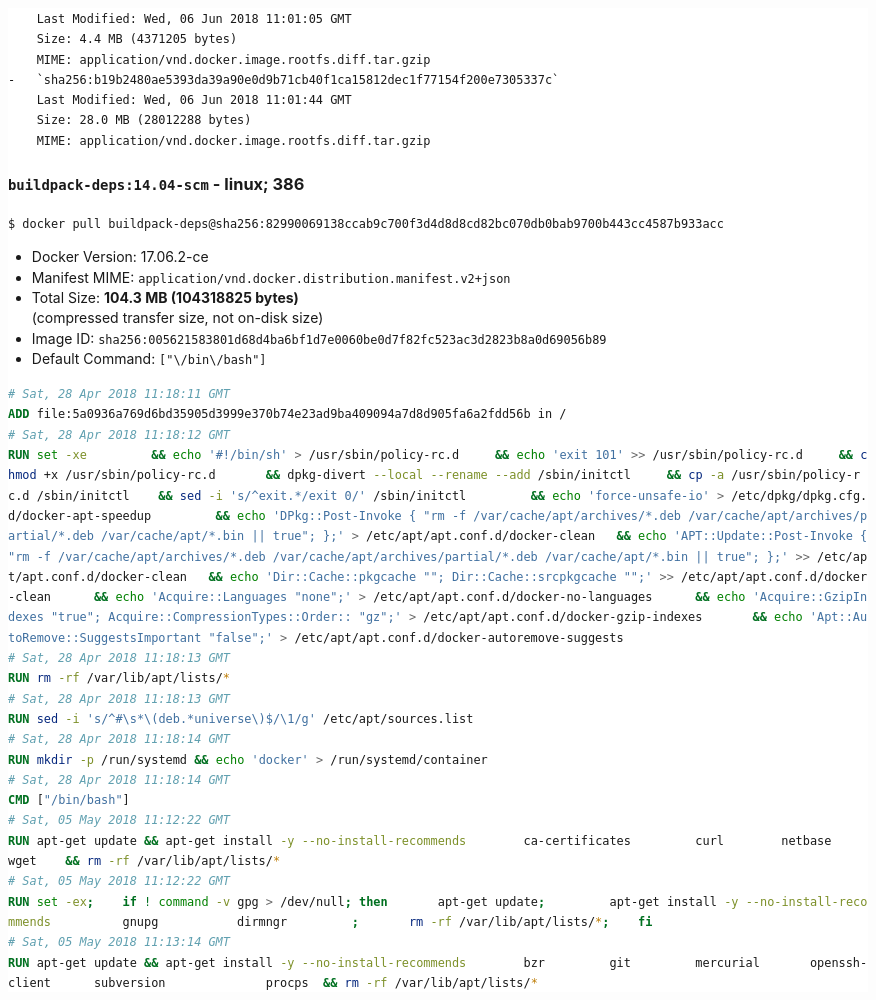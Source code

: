 		Last Modified: Wed, 06 Jun 2018 11:01:05 GMT  
		Size: 4.4 MB (4371205 bytes)  
		MIME: application/vnd.docker.image.rootfs.diff.tar.gzip
	-	`sha256:b19b2480ae5393da39a90e0d9b71cb40f1ca15812dec1f77154f200e7305337c`  
		Last Modified: Wed, 06 Jun 2018 11:01:44 GMT  
		Size: 28.0 MB (28012288 bytes)  
		MIME: application/vnd.docker.image.rootfs.diff.tar.gzip

### `buildpack-deps:14.04-scm` - linux; 386

```console
$ docker pull buildpack-deps@sha256:82990069138ccab9c700f3d4d8d8cd82bc070db0bab9700b443cc4587b933acc
```

-	Docker Version: 17.06.2-ce
-	Manifest MIME: `application/vnd.docker.distribution.manifest.v2+json`
-	Total Size: **104.3 MB (104318825 bytes)**  
	(compressed transfer size, not on-disk size)
-	Image ID: `sha256:005621583801d68d4ba6bf1d7e0060be0d7f82fc523ac3d2823b8a0d69056b89`
-	Default Command: `["\/bin\/bash"]`

```dockerfile
# Sat, 28 Apr 2018 11:18:11 GMT
ADD file:5a0936a769d6bd35905d3999e370b74e23ad9ba409094a7d8d905fa6a2fdd56b in / 
# Sat, 28 Apr 2018 11:18:12 GMT
RUN set -xe 		&& echo '#!/bin/sh' > /usr/sbin/policy-rc.d 	&& echo 'exit 101' >> /usr/sbin/policy-rc.d 	&& chmod +x /usr/sbin/policy-rc.d 		&& dpkg-divert --local --rename --add /sbin/initctl 	&& cp -a /usr/sbin/policy-rc.d /sbin/initctl 	&& sed -i 's/^exit.*/exit 0/' /sbin/initctl 		&& echo 'force-unsafe-io' > /etc/dpkg/dpkg.cfg.d/docker-apt-speedup 		&& echo 'DPkg::Post-Invoke { "rm -f /var/cache/apt/archives/*.deb /var/cache/apt/archives/partial/*.deb /var/cache/apt/*.bin || true"; };' > /etc/apt/apt.conf.d/docker-clean 	&& echo 'APT::Update::Post-Invoke { "rm -f /var/cache/apt/archives/*.deb /var/cache/apt/archives/partial/*.deb /var/cache/apt/*.bin || true"; };' >> /etc/apt/apt.conf.d/docker-clean 	&& echo 'Dir::Cache::pkgcache ""; Dir::Cache::srcpkgcache "";' >> /etc/apt/apt.conf.d/docker-clean 		&& echo 'Acquire::Languages "none";' > /etc/apt/apt.conf.d/docker-no-languages 		&& echo 'Acquire::GzipIndexes "true"; Acquire::CompressionTypes::Order:: "gz";' > /etc/apt/apt.conf.d/docker-gzip-indexes 		&& echo 'Apt::AutoRemove::SuggestsImportant "false";' > /etc/apt/apt.conf.d/docker-autoremove-suggests
# Sat, 28 Apr 2018 11:18:13 GMT
RUN rm -rf /var/lib/apt/lists/*
# Sat, 28 Apr 2018 11:18:13 GMT
RUN sed -i 's/^#\s*\(deb.*universe\)$/\1/g' /etc/apt/sources.list
# Sat, 28 Apr 2018 11:18:14 GMT
RUN mkdir -p /run/systemd && echo 'docker' > /run/systemd/container
# Sat, 28 Apr 2018 11:18:14 GMT
CMD ["/bin/bash"]
# Sat, 05 May 2018 11:12:22 GMT
RUN apt-get update && apt-get install -y --no-install-recommends 		ca-certificates 		curl 		netbase 		wget 	&& rm -rf /var/lib/apt/lists/*
# Sat, 05 May 2018 11:12:22 GMT
RUN set -ex; 	if ! command -v gpg > /dev/null; then 		apt-get update; 		apt-get install -y --no-install-recommends 			gnupg 			dirmngr 		; 		rm -rf /var/lib/apt/lists/*; 	fi
# Sat, 05 May 2018 11:13:14 GMT
RUN apt-get update && apt-get install -y --no-install-recommends 		bzr 		git 		mercurial 		openssh-client 		subversion 				procps 	&& rm -rf /var/lib/apt/lists/*
```
